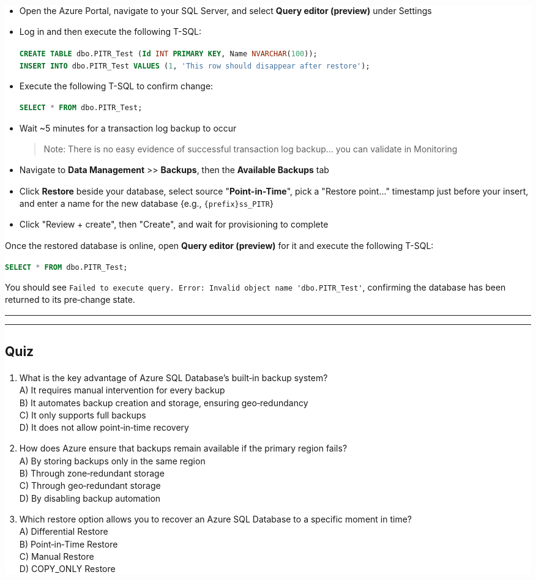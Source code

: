 * Open the Azure Portal, navigate to your SQL Server, and select **Query editor (preview)** under Settings

* Log in and then execute the following T-SQL:
  ```sql
  CREATE TABLE dbo.PITR_Test (Id INT PRIMARY KEY, Name NVARCHAR(100));
  INSERT INTO dbo.PITR_Test VALUES (1, 'This row should disappear after restore');
  ```

* Execute the following T-SQL to confirm change:
  ```sql
  SELECT * FROM dbo.PITR_Test;
  ```

* Wait ~5 minutes for a transaction log backup to occur
  > Note: There is no easy evidence of successful transaction log backup... you can validate in Monitoring
  
* Navigate to **Data Management** >> **Backups**, then the **Available Backups** tab

* Click **Restore** beside your database, select source "**Point-in-Time**", pick a "Restore point..." timestamp just before your insert, and enter a name for the new database {e.g., `{prefix}ss_PITR`}
  
* Click "Review + create", then "Create", and wait for provisioning to complete

Once the restored database is online, open **Query editor (preview)** for it and execute the following T-SQL:
```sql
SELECT * FROM dbo.PITR_Test;
```

You should see `Failed to execute query. Error: Invalid object name 'dbo.PITR_Test'`, confirming the database has been returned to its pre‑change state.

------------------------- -------------------------
------------------------- -------------------------

## Quiz

1. What is the key advantage of Azure SQL Database’s built‑in backup system?  
   A) It requires manual intervention for every backup  
   B) It automates backup creation and storage, ensuring geo‑redundancy  
   C) It only supports full backups  
   D) It does not allow point‑in‑time recovery  

2. How does Azure ensure that backups remain available if the primary region fails?  
   A) By storing backups only in the same region  
   B) Through zone‑redundant storage  
   C) Through geo‑redundant storage  
   D) By disabling backup automation  

3. Which restore option allows you to recover an Azure SQL Database to a specific moment in time?  
   A) Differential Restore  
   B) Point‑in‑Time Restore  
   C) Manual Restore  
   D) COPY_ONLY Restore  
